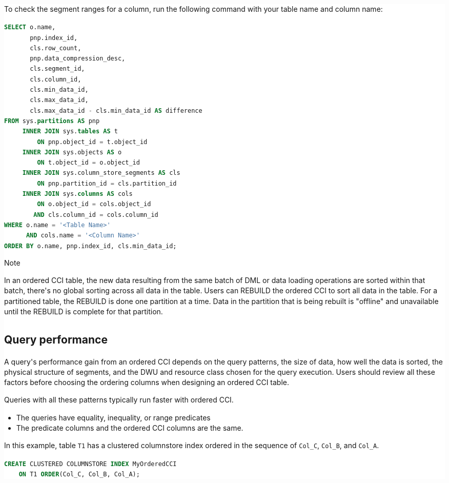 To check the segment ranges for a column, run the following command with your table name and column name:

```sql
SELECT o.name,
       pnp.index_id,
       cls.row_count,
       pnp.data_compression_desc,
       cls.segment_id,
       cls.column_id,
       cls.min_data_id,
       cls.max_data_id,
       cls.max_data_id - cls.min_data_id AS difference
FROM sys.partitions AS pnp
     INNER JOIN sys.tables AS t
         ON pnp.object_id = t.object_id
     INNER JOIN sys.objects AS o
         ON t.object_id = o.object_id
     INNER JOIN sys.column_store_segments AS cls
         ON pnp.partition_id = cls.partition_id
     INNER JOIN sys.columns AS cols
         ON o.object_id = cols.object_id
        AND cls.column_id = cols.column_id
WHERE o.name = '<Table Name>'
      AND cols.name = '<Column Name>'
ORDER BY o.name, pnp.index_id, cls.min_data_id;
```

> [!NOTE]  
> In an ordered CCI table, the new data resulting from the same batch of DML or data loading operations are sorted within that batch, there's no global sorting across all data in the table. Users can REBUILD the ordered CCI to sort all data in the table. For a partitioned table, the REBUILD is done one partition at a time. Data in the partition that is being rebuilt is "offline" and unavailable until the REBUILD is complete for that partition.

## Query performance

A query's performance gain from an ordered CCI depends on the query patterns, the size of data, how well the data is sorted, the physical structure of segments, and the DWU and resource class chosen for the query execution. Users should review all these factors before choosing the ordering columns when designing an ordered CCI table.

Queries with all these patterns typically run faster with ordered CCI.

- The queries have equality, inequality, or range predicates
- The predicate columns and the ordered CCI columns are the same.

In this example, table `T1` has a clustered columnstore index ordered in the sequence of `Col_C`, `Col_B`, and `Col_A`.

```sql
CREATE CLUSTERED COLUMNSTORE INDEX MyOrderedCCI
    ON T1 ORDER(Col_C, Col_B, Col_A);
```
